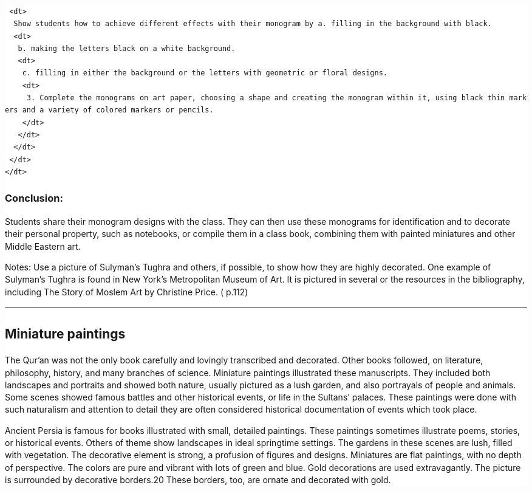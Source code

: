     <dt>
      Show students how to achieve different effects with their monogram by a. filling in the background with black.
      <dt>
       b. making the letters black on a white background.
       <dt>
        c. filling in either the background or the letters with geometric or floral designs.
        <dt>
         3. Complete the monograms on art paper, choosing a shape and creating the monogram within it, using black thin markers and a variety of colored markers or pencils.
        </dt>
       </dt>
      </dt>
     </dt>
    </dt>
   </dt>
  </dl>
 </blockquote>
<h3>
  Conclusion:
 </h3>
 <p>
  Students share their monogram designs with the class. They can then use these monograms for identification and to decorate their personal property, such as notebooks, or compile them in a class book, combining them with painted miniatures and other Middle Eastern art.
 </p>
<p>
  Notes: Use a picture of Sulyman’s Tughra and others, if possible, to show how they are highly decorated. One example of Sulyman’s Tughra is found in New York’s Metropolitan Museum of Art. It is pictured in several or the resources in the bibliography, including The Story of Moslem Art by Christine Price. ( p.112)
 </p>

<hr/>
 <h2>
  Miniature paintings
 </h2>
 <p>
  The Qur’an was not the only book carefully and lovingly transcribed and decorated. Other books followed, on literature, philosophy, history, and many branches of science. Miniature paintings illustrated these manuscripts. They included both landscapes and portraits and showed both nature, usually pictured as a lush garden, and also portrayals of people and animals. Some scenes showed famous battles and other historical events, or life in the Sultans’ palaces. These paintings were done with such naturalism and attention to detail they are often considered historical documentation of events which took place.
 </p>
<p>
  Ancient Persia is famous for books illustrated with small, detailed paintings. These paintings sometimes illustrate poems, stories, or historical events. Others of theme show landscapes in ideal springtime settings. The gardens in these scenes are lush, filled with vegetation. The decorative element is strong, a profusion of figures and designs. Miniatures are flat paintings, with no depth of perspective. The colors are pure and vibrant with lots of green and blue. Gold decorations are used extravagantly. The picture is surrounded by decorative borders.20 These borders, too, are ornate and decorated with gold.
 </p>
